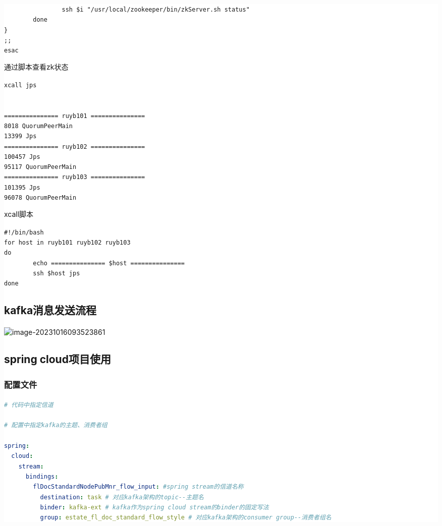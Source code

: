 ```shell
                ssh $i "/usr/local/zookeeper/bin/zkServer.sh status"
        done
}
;;
esac
```

通过脚本查看zk状态

```bash
xcall jps


=============== ruyb101 ===============
8018 QuorumPeerMain
13399 Jps
=============== ruyb102 ===============
100457 Jps
95117 QuorumPeerMain
=============== ruyb103 ===============
101395 Jps
96078 QuorumPeerMain
```

xcall脚本

```shell
#!/bin/bash                                                                                                                                         
for host in ruyb101 ruyb102 ruyb103
do
        echo =============== $host ===============
        ssh $host jps
done
```







## kafka消息发送流程

![image-20231016093523861](https://typora-imgbed-mrru.oss-cn-chengdu.aliyuncs.com/ruyb/202310160935927.png)

## spring cloud项目使用

### 配置文件

```yml
# 代码中指定信道

# 配置中指定kafka的主题、消费者组

spring:   
  cloud:
    stream:
      bindings:
        flDocStandardNodePubMnr_flow_input: #spring stream的信道名称
          destination: task # 对应kafka架构的topic--主题名
          binder: kafka-ext # kafka作为spring cloud stream的binder的固定写法
          group: estate_fl_doc_standard_flow_style # 对应kafka架构的consumer group--消费者组名
```

